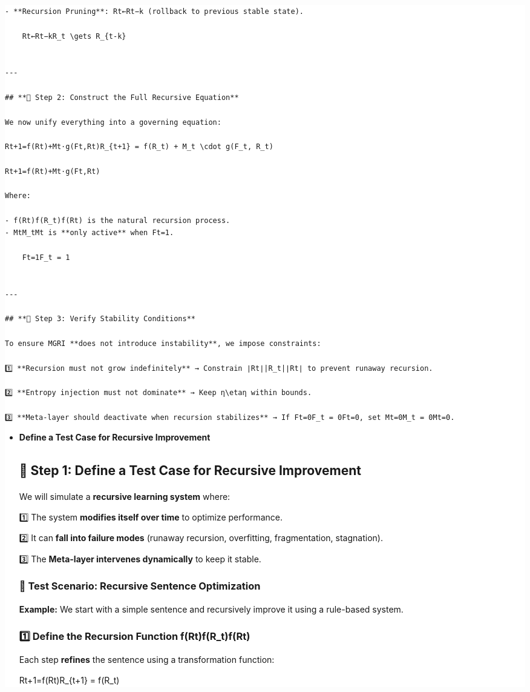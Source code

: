     - **Recursion Pruning**: Rt​←Rt−k​ (rollback to previous stable state).
        
        Rt←Rt−kR_t \gets R_{t-k}
        
    
    ---
    
    ## **🔷 Step 2: Construct the Full Recursive Equation**
    
    We now unify everything into a governing equation:
    
    Rt+1=f(Rt)+Mt⋅g(Ft,Rt)R_{t+1} = f(R_t) + M_t \cdot g(F_t, R_t)
    
    Rt+1​=f(Rt​)+Mt​⋅g(Ft​,Rt​)
    
    Where:
    
    - f(Rt)f(R_t)f(Rt​) is the natural recursion process.
    - MtM_tMt​ is **only active** when Ft​=1.
        
        Ft=1F_t = 1
        
    
    ---
    
    ## **🔷 Step 3: Verify Stability Conditions**
    
    To ensure MGRI **does not introduce instability**, we impose constraints:
    
    1️⃣ **Recursion must not grow indefinitely** → Constrain ∣Rt∣|R_t|∣Rt​∣ to prevent runaway recursion.
    
    2️⃣ **Entropy injection must not dominate** → Keep η\etaη within bounds.
    
    3️⃣ **Meta-layer should deactivate when recursion stabilizes** → If Ft=0F_t = 0Ft​=0, set Mt=0M_t = 0Mt​=0.
    
- **Define a Test Case for Recursive Improvement**
    
    ## **🔷 Step 1: Define a Test Case for Recursive Improvement**
    
    We will simulate a **recursive learning system** where:
    
    1️⃣ The system **modifies itself over time** to optimize performance.
    
    2️⃣ It can **fall into failure modes** (runaway recursion, overfitting, fragmentation, stagnation).
    
    3️⃣ The **Meta-layer intervenes dynamically** to keep it stable.
    
    ### **🔹 Test Scenario: Recursive Sentence Optimization**
    
    **Example:** We start with a simple sentence and recursively improve it using a rule-based system.
    
    ### **1️⃣ Define the Recursion Function f(Rt)f(R_t)f(Rt​)**
    
    Each step **refines** the sentence using a transformation function:
    
    Rt+1=f(Rt)R_{t+1} = f(R_t)
    